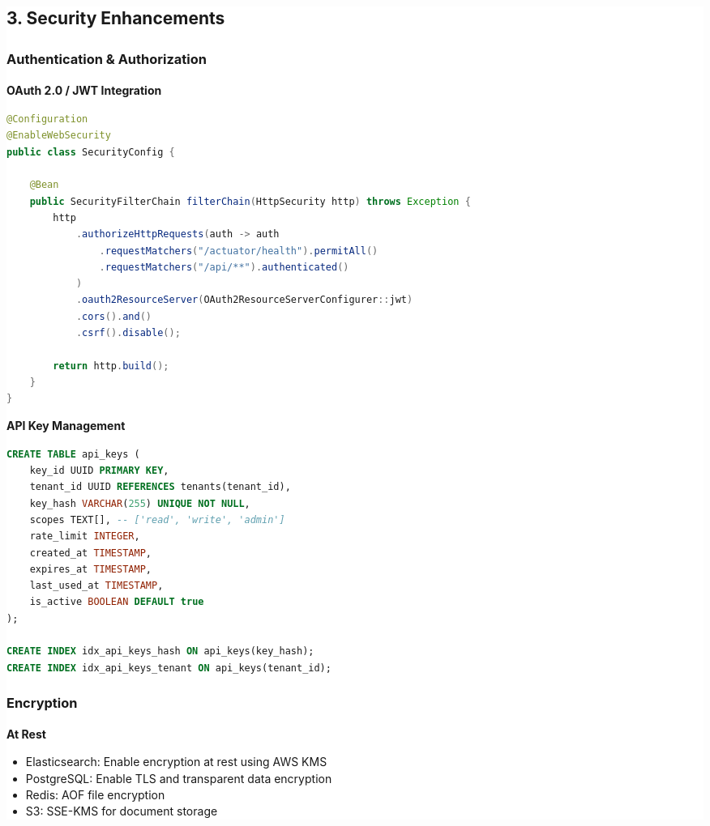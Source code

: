 
## 3. Security Enhancements

### Authentication & Authorization

**OAuth 2.0 / JWT Integration**
```java
@Configuration
@EnableWebSecurity
public class SecurityConfig {
    
    @Bean
    public SecurityFilterChain filterChain(HttpSecurity http) throws Exception {
        http
            .authorizeHttpRequests(auth -> auth
                .requestMatchers("/actuator/health").permitAll()
                .requestMatchers("/api/**").authenticated()
            )
            .oauth2ResourceServer(OAuth2ResourceServerConfigurer::jwt)
            .cors().and()
            .csrf().disable();
        
        return http.build();
    }
}
```

**API Key Management**
```sql
CREATE TABLE api_keys (
    key_id UUID PRIMARY KEY,
    tenant_id UUID REFERENCES tenants(tenant_id),
    key_hash VARCHAR(255) UNIQUE NOT NULL,
    scopes TEXT[], -- ['read', 'write', 'admin']
    rate_limit INTEGER,
    created_at TIMESTAMP,
    expires_at TIMESTAMP,
    last_used_at TIMESTAMP,
    is_active BOOLEAN DEFAULT true
);

CREATE INDEX idx_api_keys_hash ON api_keys(key_hash);
CREATE INDEX idx_api_keys_tenant ON api_keys(tenant_id);
```

### Encryption

**At Rest**
- Elasticsearch: Enable encryption at rest using AWS KMS
- PostgreSQL: Enable TLS and transparent data encryption
- Redis: AOF file encryption
- S3: SSE-KMS for document storage
